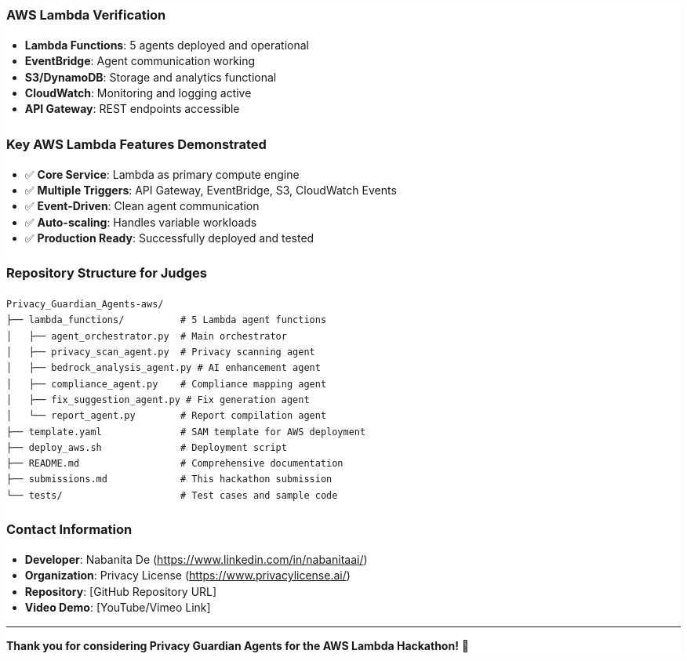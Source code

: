 ### **AWS Lambda Verification**
- **Lambda Functions**: 5 agents deployed and operational
- **EventBridge**: Agent communication working
- **S3/DynamoDB**: Storage and analytics functional
- **CloudWatch**: Monitoring and logging active
- **API Gateway**: REST endpoints accessible

### **Key AWS Lambda Features Demonstrated**
- ✅ **Core Service**: Lambda as primary compute engine
- ✅ **Multiple Triggers**: API Gateway, EventBridge, S3, CloudWatch Events
- ✅ **Event-Driven**: Clean agent communication
- ✅ **Auto-scaling**: Handles variable workloads
- ✅ **Production Ready**: Successfully deployed and tested

### **Repository Structure for Judges**
```
Privacy_Guardian_Agents-aws/
├── lambda_functions/          # 5 Lambda agent functions
│   ├── agent_orchestrator.py  # Main orchestrator
│   ├── privacy_scan_agent.py  # Privacy scanning agent
│   ├── bedrock_analysis_agent.py # AI enhancement agent
│   ├── compliance_agent.py    # Compliance mapping agent
│   ├── fix_suggestion_agent.py # Fix generation agent
│   └── report_agent.py        # Report compilation agent
├── template.yaml              # SAM template for AWS deployment
├── deploy_aws.sh              # Deployment script
├── README.md                  # Comprehensive documentation
├── submissions.md             # This hackathon submission
└── tests/                     # Test cases and sample code
```

### **Contact Information**
- **Developer**: Nabanita De (https://www.linkedin.com/in/nabanitaai/)
- **Organization**: Privacy License (https://www.privacylicense.ai/)
- **Repository**: [GitHub Repository URL]
- **Video Demo**: [YouTube/Vimeo Link]

---

**Thank you for considering Privacy Guardian Agents for the AWS Lambda Hackathon!** 🚀

